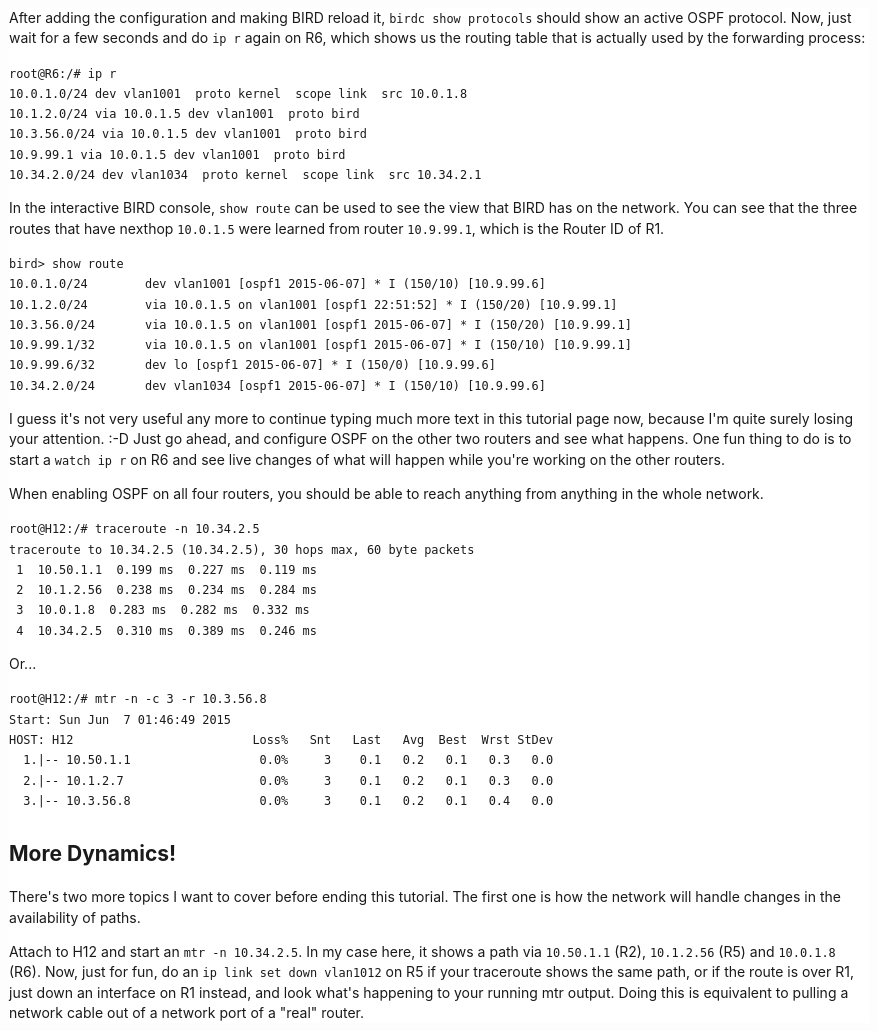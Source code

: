After adding the configuration and making BIRD reload it, `birdc show protocols` should show an active OSPF protocol. Now, just wait for a few seconds and do `ip r` again on R6, which shows us the routing table that is actually used by the forwarding process:

    root@R6:/# ip r
    10.0.1.0/24 dev vlan1001  proto kernel  scope link  src 10.0.1.8 
    10.1.2.0/24 via 10.0.1.5 dev vlan1001  proto bird 
    10.3.56.0/24 via 10.0.1.5 dev vlan1001  proto bird 
    10.9.99.1 via 10.0.1.5 dev vlan1001  proto bird 
    10.34.2.0/24 dev vlan1034  proto kernel  scope link  src 10.34.2.1 

In the interactive BIRD console, `show route` can be used to see the view that BIRD has on the network. You can see that the three routes that have nexthop `10.0.1.5` were learned from router `10.9.99.1`, which is the Router ID of R1.

    bird> show route
    10.0.1.0/24        dev vlan1001 [ospf1 2015-06-07] * I (150/10) [10.9.99.6]
    10.1.2.0/24        via 10.0.1.5 on vlan1001 [ospf1 22:51:52] * I (150/20) [10.9.99.1]
    10.3.56.0/24       via 10.0.1.5 on vlan1001 [ospf1 2015-06-07] * I (150/20) [10.9.99.1]
    10.9.99.1/32       via 10.0.1.5 on vlan1001 [ospf1 2015-06-07] * I (150/10) [10.9.99.1]
    10.9.99.6/32       dev lo [ospf1 2015-06-07] * I (150/0) [10.9.99.6]
    10.34.2.0/24       dev vlan1034 [ospf1 2015-06-07] * I (150/10) [10.9.99.6]

I guess it's not very useful any more to continue typing much more text in this tutorial page now, because I'm quite surely losing your attention. :-D Just go ahead, and configure OSPF on the other two routers and see what happens. One fun thing to do is to start a `watch ip r` on R6 and see live changes of what will happen while you're working on the other routers.

When enabling OSPF on all four routers, you should be able to reach anything from anything in the whole network.

    root@H12:/# traceroute -n 10.34.2.5
    traceroute to 10.34.2.5 (10.34.2.5), 30 hops max, 60 byte packets
     1  10.50.1.1  0.199 ms  0.227 ms  0.119 ms
     2  10.1.2.56  0.238 ms  0.234 ms  0.284 ms
     3  10.0.1.8  0.283 ms  0.282 ms  0.332 ms
     4  10.34.2.5  0.310 ms  0.389 ms  0.246 ms

Or...

    root@H12:/# mtr -n -c 3 -r 10.3.56.8
    Start: Sun Jun  7 01:46:49 2015
    HOST: H12                         Loss%   Snt   Last   Avg  Best  Wrst StDev
      1.|-- 10.50.1.1                  0.0%     3    0.1   0.2   0.1   0.3   0.0
      2.|-- 10.1.2.7                   0.0%     3    0.1   0.2   0.1   0.3   0.0
      3.|-- 10.3.56.8                  0.0%     3    0.1   0.2   0.1   0.4   0.0

## More Dynamics!

There's two more topics I want to cover before ending this tutorial. The first one is how the network will handle changes in the availability of paths.

Attach to H12 and start an `mtr -n 10.34.2.5`. In my case here, it shows a path via `10.50.1.1` (R2), `10.1.2.56` (R5) and `10.0.1.8` (R6). Now, just for fun, do an `ip link set down vlan1012` on R5 if your traceroute shows the same path, or if the route is over R1, just down an interface on R1 instead, and look what's happening to your running mtr output. Doing this is equivalent to pulling a network cable out of a network port of a "real" router.
